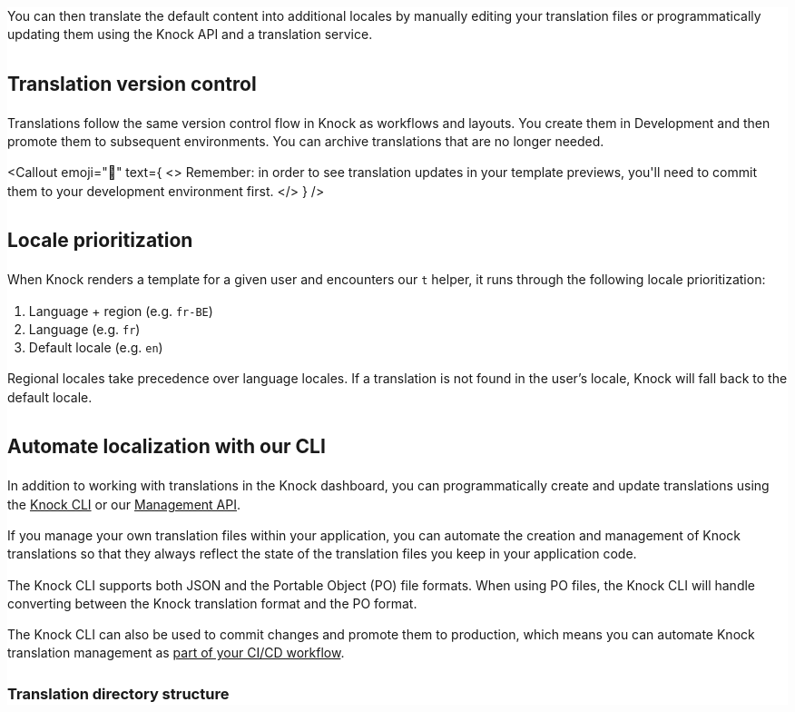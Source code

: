   </Step>
  <Step title="Translate the default content into additional locales">
    You can then translate the default content into additional locales by manually editing your translation files or programmatically updating them using the Knock API and a translation service.
  </Step>
</Steps>

## Translation version control

Translations follow the same version control flow in Knock as workflows and layouts. You create them in Development and then promote them to subsequent environments. You can archive translations that are no longer needed.

<Callout
  emoji="🚨"
  text={
    <>
      <span className="font-bold">Remember:</span> in order to see translation
      updates in your template previews, you'll need to commit them to your
      development environment first.
    </>
  }
/>

## Locale prioritization

When Knock renders a template for a given user and encounters our `t` helper, it runs through the following locale prioritization:

1. Language + region (e.g. `fr-BE`)
2. Language (e.g. `fr`)
3. Default locale (e.g. `en`)

Regional locales take precedence over language locales. If a translation is not found in the user’s locale, Knock will fall back to the default locale.

## Automate localization with our CLI

In addition to working with translations in the Knock dashboard, you can programmatically create and update translations using the [Knock CLI](/developer-tools/knock-cli) or our [Management API](/developer-tools/management-api).

If you manage your own translation files within your application, you can automate the creation and management of Knock translations so that they always reflect the state of the translation files you keep in your application code.

The Knock CLI supports both JSON and the Portable Object (PO) file formats. When using PO files, the Knock CLI will handle converting between the Knock translation format and the PO format.

The Knock CLI can also be used to commit changes and promote them to production, which means you can automate Knock translation management as [part of your CI/CD workflow](/developer-tools/integrating-into-cicd).

### Translation directory structure
